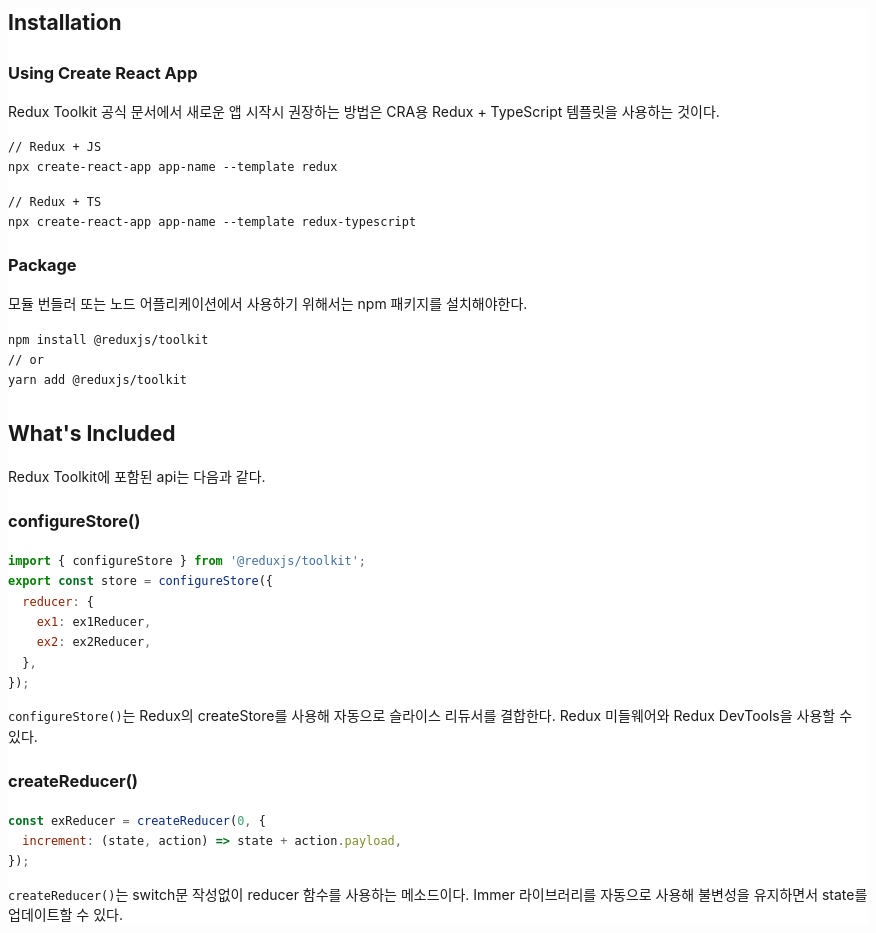 ## Installation

### Using Create React App

Redux Toolkit 공식 문서에서 새로운 앱 시작시 권장하는 방법은 CRA용 Redux + TypeScript 템플릿을 사용하는 것이다.

```
// Redux + JS
npx create-react-app app-name --template redux
```

```
// Redux + TS
npx create-react-app app-name --template redux-typescript
```

### Package

모듈 번들러 또는 노드 어플리케이션에서 사용하기 위해서는 npm 패키지를 설치해야한다.

```
npm install @reduxjs/toolkit
// or
yarn add @reduxjs/toolkit
```

## What's Included

Redux Toolkit에 포함된 api는 다음과 같다.

### configureStore()

```javascript
import { configureStore } from '@reduxjs/toolkit';
export const store = configureStore({
  reducer: {
    ex1: ex1Reducer,
    ex2: ex2Reducer,
  },
});
```

`configureStore()`는 Redux의 createStore를 사용해 자동으로 슬라이스 리듀서를 결합한다. Redux 미들웨어와 Redux DevTools을 사용할 수 있다.

### createReducer()

```javascript
const exReducer = createReducer(0, {
  increment: (state, action) => state + action.payload,
});
```

`createReducer()`는 switch문 작성없이 reducer 함수를 사용하는 메소드이다. Immer 라이브러리를 자동으로 사용해 불변성을 유지하면서 state를 업데이트할 수 있다.
